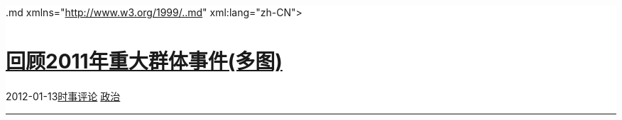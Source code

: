 <!DOCTYPE.md>
.md xmlns="http://www.w3.org/1999/..md" xml:lang="zh-CN">
<head>
<meta http-equiv="Content-Type" content="text.md; charset=utf-8" />
<meta name="generator" content="Python script by program.think@gmail.com" />
<meta name="provider" content="program-think.blogspot.com" />
<link type="text/css" rel="stylesheet" href="../../css/program-think.css" />
<title>回顾2011年重大群体事件(多图) - 编程随想的博客</title>
</head>
<body>
<div id="main" style="width:100%;">
<h1><a href="../../index.md" title="回到首页">回顾2011年重大群体事件(多图)</a></h1>
<div class="post-info"><span class="date-header">2012-01-13</span><a href="../../tags/E697B6E4BA8BE8AF84E8AEBA.md" class="tag">时事评论</a> <a href="../../tags/E694BFE6B2BB.md" class="tag">政治</a> </div>
<hr>
<div class="post">